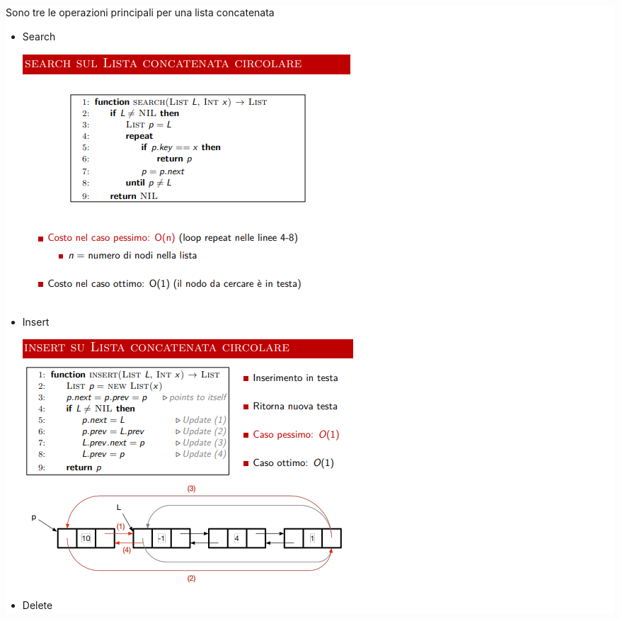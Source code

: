 Sono tre le operazioni principali per una lista concatenata

- Search

    <img src="/images/notes/image/universita/ex-notion/Strutture di dati elementari/Untitled 12.png" alt="image/universita/ex-notion/Strutture di dati elementari/Untitled 12">

- Insert

    <img src="/images/notes/image/universita/ex-notion/Strutture di dati elementari/Untitled 13.png" alt="image/universita/ex-notion/Strutture di dati elementari/Untitled 13">

- Delete
